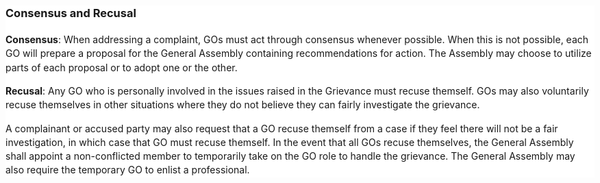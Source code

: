 ### Consensus and Recusal

**Consensus**: When addressing a complaint, GOs must act through consensus whenever possible. When this is not possible, each GO will prepare a proposal for the General Assembly containing recommendations for action. The Assembly may choose to utilize parts of each proposal or to adopt one or the other.

**Recusal**: Any GO who is personally involved in the issues raised in the Grievance must recuse themself. GOs may also voluntarily recuse themselves in other situations where they do not believe they can fairly investigate the grievance.

A complainant or accused party may also request that a GO recuse themself from a case if they feel there will not be a fair investigation, in which case that GO must recuse themself. In the event that all GOs recuse themselves, the General Assembly shall appoint a non-conflicted member to temporarily take on the GO role to handle the grievance. The General Assembly may also require the temporary GO to enlist a professional.
